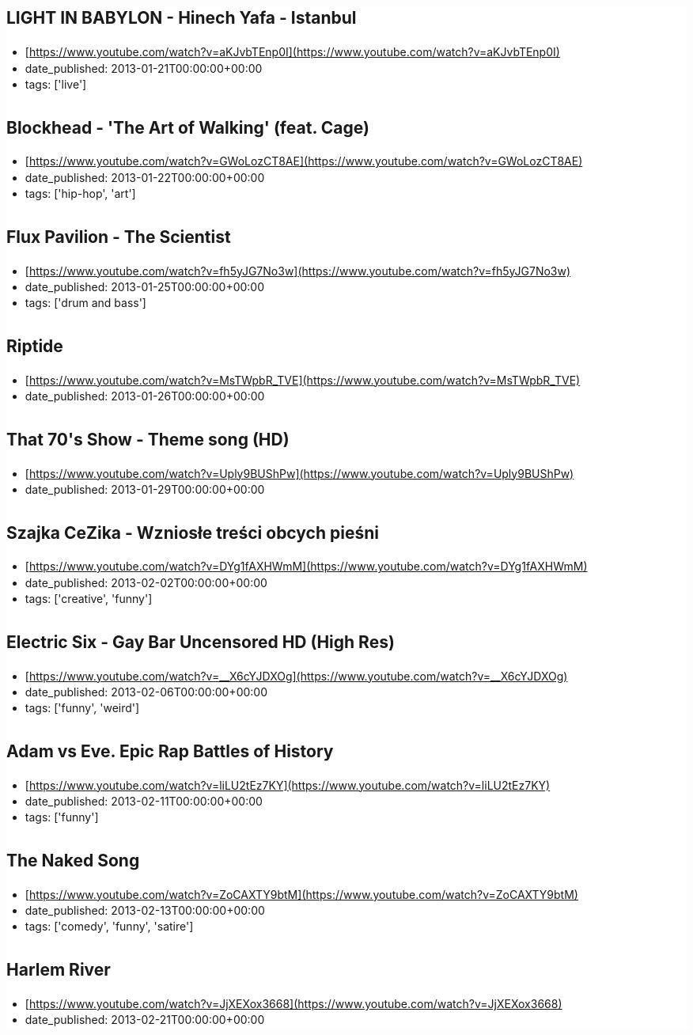  ## LIGHT IN BABYLON - Hinech Yafa    -    Istanbul
 - [https://www.youtube.com/watch?v=aKJvbTEnp0I](https://www.youtube.com/watch?v=aKJvbTEnp0I)
 - date_published: 2013-01-21T00:00:00+00:00
 - tags: ['live']

 ## Blockhead - 'The Art of Walking' (feat. Cage)
 - [https://www.youtube.com/watch?v=GWoLozCT8AE](https://www.youtube.com/watch?v=GWoLozCT8AE)
 - date_published: 2013-01-22T00:00:00+00:00
 - tags: ['hip-hop', 'art']

 ## Flux Pavilion - The Scientist
 - [https://www.youtube.com/watch?v=fh5yJG7No3w](https://www.youtube.com/watch?v=fh5yJG7No3w)
 - date_published: 2013-01-25T00:00:00+00:00
 - tags: ['drum and bass']

 ## Riptide
 - [https://www.youtube.com/watch?v=MsTWpbR_TVE](https://www.youtube.com/watch?v=MsTWpbR_TVE)
 - date_published: 2013-01-26T00:00:00+00:00

 ## That 70's Show - Theme song (HD)
 - [https://www.youtube.com/watch?v=Uply9BUShPw](https://www.youtube.com/watch?v=Uply9BUShPw)
 - date_published: 2013-01-29T00:00:00+00:00

 ## Szajka CeZika - Wzniosłe treści obcych pieśni
 - [https://www.youtube.com/watch?v=DYg1fAXHWmM](https://www.youtube.com/watch?v=DYg1fAXHWmM)
 - date_published: 2013-02-02T00:00:00+00:00
 - tags: ['creative', 'funny']

 ## Electric Six - Gay Bar Uncensored HD (High Res)
 - [https://www.youtube.com/watch?v=__X6cYJDXOg](https://www.youtube.com/watch?v=__X6cYJDXOg)
 - date_published: 2013-02-06T00:00:00+00:00
 - tags: ['funny', 'weird']

 ## Adam vs Eve. Epic Rap Battles of History
 - [https://www.youtube.com/watch?v=liLU2tEz7KY](https://www.youtube.com/watch?v=liLU2tEz7KY)
 - date_published: 2013-02-11T00:00:00+00:00
 - tags: ['funny']

 ## The Naked Song
 - [https://www.youtube.com/watch?v=ZoCAXTY9btM](https://www.youtube.com/watch?v=ZoCAXTY9btM)
 - date_published: 2013-02-13T00:00:00+00:00
 - tags: ['comedy', 'funny', 'satire']

 ## Harlem River
 - [https://www.youtube.com/watch?v=JjXEXox3668](https://www.youtube.com/watch?v=JjXEXox3668)
 - date_published: 2013-02-21T00:00:00+00:00
